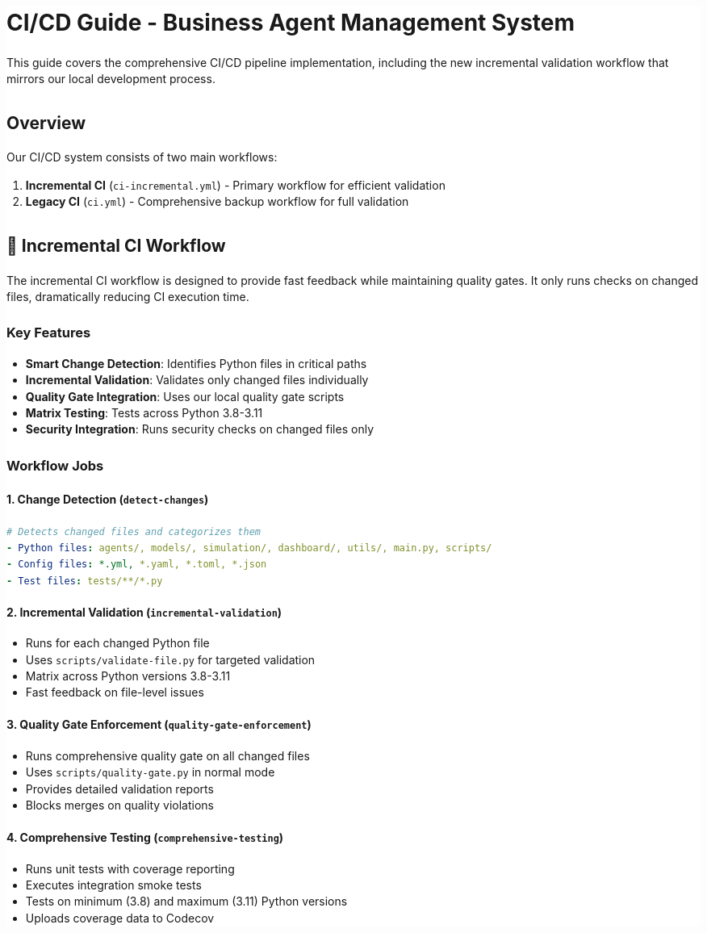 # CI/CD Guide - Business Agent Management System

This guide covers the comprehensive CI/CD pipeline implementation, including the new incremental validation workflow that mirrors our local development process.

## Overview

Our CI/CD system consists of two main workflows:

1. **Incremental CI** (`ci-incremental.yml`) - Primary workflow for efficient validation
2. **Legacy CI** (`ci.yml`) - Comprehensive backup workflow for full validation

## 🚀 Incremental CI Workflow

The incremental CI workflow is designed to provide fast feedback while maintaining quality gates. It only runs checks on changed files, dramatically reducing CI execution time.

### Key Features

- **Smart Change Detection**: Identifies Python files in critical paths
- **Incremental Validation**: Validates only changed files individually
- **Quality Gate Integration**: Uses our local quality gate scripts
- **Matrix Testing**: Tests across Python 3.8-3.11
- **Security Integration**: Runs security checks on changed files only

### Workflow Jobs

#### 1. Change Detection (`detect-changes`)
```yaml
# Detects changed files and categorizes them
- Python files: agents/, models/, simulation/, dashboard/, utils/, main.py, scripts/
- Config files: *.yml, *.yaml, *.toml, *.json
- Test files: tests/**/*.py
```

#### 2. Incremental Validation (`incremental-validation`)
- Runs for each changed Python file
- Uses `scripts/validate-file.py` for targeted validation
- Matrix across Python versions 3.8-3.11
- Fast feedback on file-level issues

#### 3. Quality Gate Enforcement (`quality-gate-enforcement`)
- Runs comprehensive quality gate on all changed files
- Uses `scripts/quality-gate.py` in normal mode
- Provides detailed validation reports
- Blocks merges on quality violations

#### 4. Comprehensive Testing (`comprehensive-testing`)
- Runs unit tests with coverage reporting
- Executes integration smoke tests
- Tests on minimum (3.8) and maximum (3.11) Python versions
- Uploads coverage data to Codecov
